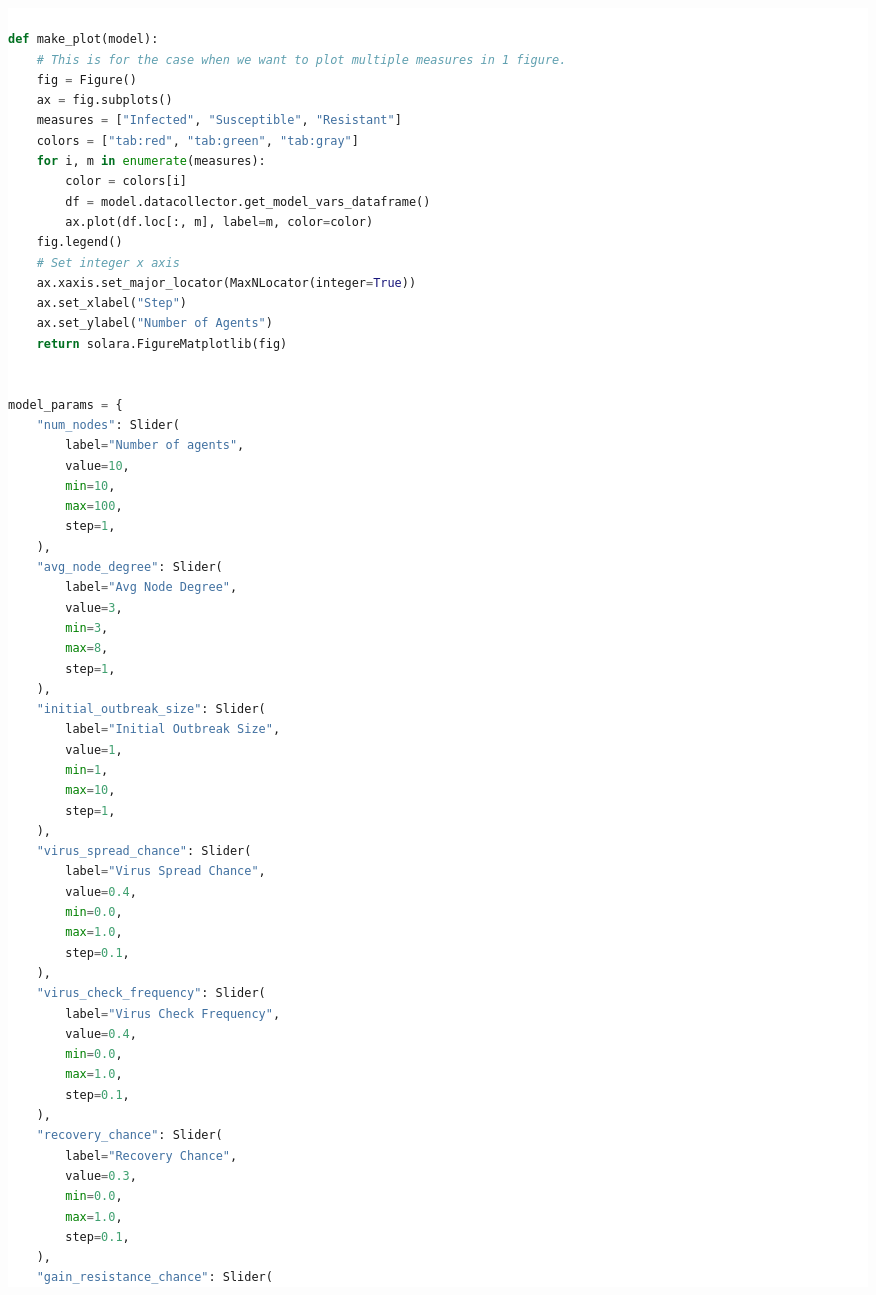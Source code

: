 ```python

def make_plot(model):
    # This is for the case when we want to plot multiple measures in 1 figure.
    fig = Figure()
    ax = fig.subplots()
    measures = ["Infected", "Susceptible", "Resistant"]
    colors = ["tab:red", "tab:green", "tab:gray"]
    for i, m in enumerate(measures):
        color = colors[i]
        df = model.datacollector.get_model_vars_dataframe()
        ax.plot(df.loc[:, m], label=m, color=color)
    fig.legend()
    # Set integer x axis
    ax.xaxis.set_major_locator(MaxNLocator(integer=True))
    ax.set_xlabel("Step")
    ax.set_ylabel("Number of Agents")
    return solara.FigureMatplotlib(fig)


model_params = {
    "num_nodes": Slider(
        label="Number of agents",
        value=10,
        min=10,
        max=100,
        step=1,
    ),
    "avg_node_degree": Slider(
        label="Avg Node Degree",
        value=3,
        min=3,
        max=8,
        step=1,
    ),
    "initial_outbreak_size": Slider(
        label="Initial Outbreak Size",
        value=1,
        min=1,
        max=10,
        step=1,
    ),
    "virus_spread_chance": Slider(
        label="Virus Spread Chance",
        value=0.4,
        min=0.0,
        max=1.0,
        step=0.1,
    ),
    "virus_check_frequency": Slider(
        label="Virus Check Frequency",
        value=0.4,
        min=0.0,
        max=1.0,
        step=0.1,
    ),
    "recovery_chance": Slider(
        label="Recovery Chance",
        value=0.3,
        min=0.0,
        max=1.0,
        step=0.1,
    ),
    "gain_resistance_chance": Slider(
```